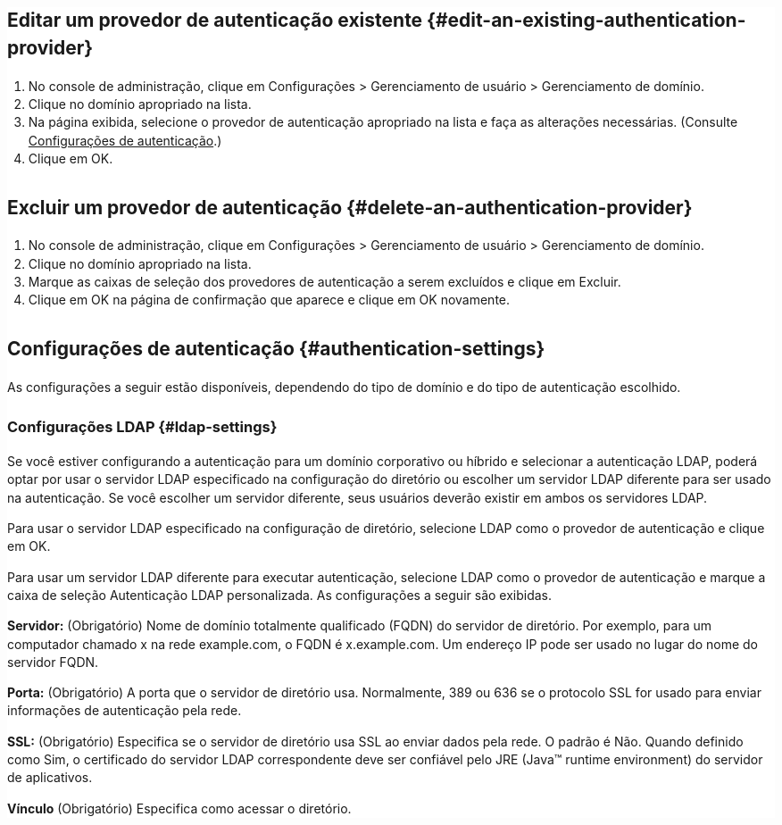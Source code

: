 ## Editar um provedor de autenticação existente {#edit-an-existing-authentication-provider}

1. No console de administração, clique em Configurações > Gerenciamento de usuário > Gerenciamento de domínio.
1. Clique no domínio apropriado na lista.
1. Na página exibida, selecione o provedor de autenticação apropriado na lista e faça as alterações necessárias. (Consulte [Configurações de autenticação](configuring-authentication-providers.md#authentication-settings).)
1. Clique em OK.

## Excluir um provedor de autenticação {#delete-an-authentication-provider}

1. No console de administração, clique em Configurações > Gerenciamento de usuário > Gerenciamento de domínio.
1. Clique no domínio apropriado na lista.
1. Marque as caixas de seleção dos provedores de autenticação a serem excluídos e clique em Excluir.
1. Clique em OK na página de confirmação que aparece e clique em OK novamente.

## Configurações de autenticação {#authentication-settings}

As configurações a seguir estão disponíveis, dependendo do tipo de domínio e do tipo de autenticação escolhido.

### Configurações LDAP {#ldap-settings}

Se você estiver configurando a autenticação para um domínio corporativo ou híbrido e selecionar a autenticação LDAP, poderá optar por usar o servidor LDAP especificado na configuração do diretório ou escolher um servidor LDAP diferente para ser usado na autenticação. Se você escolher um servidor diferente, seus usuários deverão existir em ambos os servidores LDAP.

Para usar o servidor LDAP especificado na configuração de diretório, selecione LDAP como o provedor de autenticação e clique em OK.

Para usar um servidor LDAP diferente para executar autenticação, selecione LDAP como o provedor de autenticação e marque a caixa de seleção Autenticação LDAP personalizada. As configurações a seguir são exibidas.

**Servidor:** (Obrigatório) Nome de domínio totalmente qualificado (FQDN) do servidor de diretório. Por exemplo, para um computador chamado x na rede example.com, o FQDN é x.example.com. Um endereço IP pode ser usado no lugar do nome do servidor FQDN.

**Porta:** (Obrigatório) A porta que o servidor de diretório usa. Normalmente, 389 ou 636 se o protocolo SSL for usado para enviar informações de autenticação pela rede.

**SSL:** (Obrigatório) Especifica se o servidor de diretório usa SSL ao enviar dados pela rede. O padrão é Não. Quando definido como Sim, o certificado do servidor LDAP correspondente deve ser confiável pelo JRE (Java™ runtime environment) do servidor de aplicativos.

**Vínculo** (Obrigatório) Especifica como acessar o diretório.
